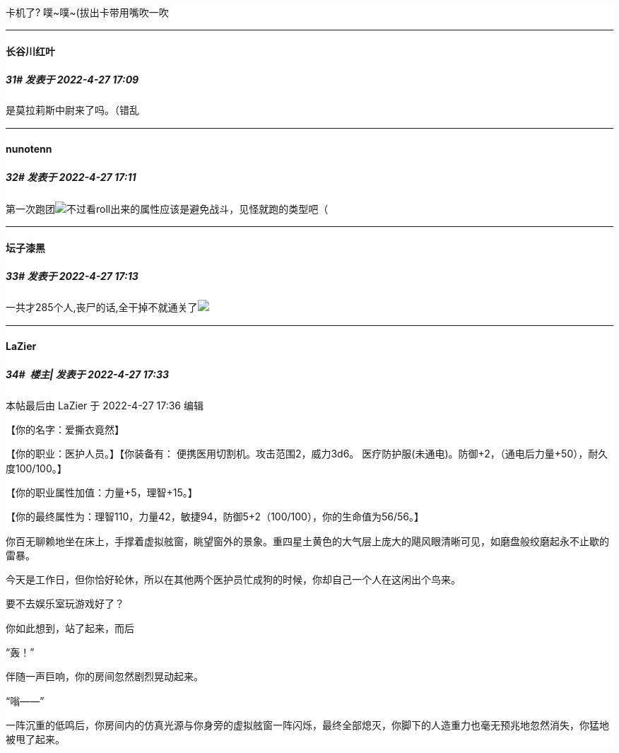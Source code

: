 卡机了? 噗~噗~(拔出卡带用嘴吹一吹



*****

####  长谷川红叶  
##### 31#       发表于 2022-4-27 17:09

是莫拉莉斯中尉来了吗。（错乱

*****

####  nunotenn  
##### 32#       发表于 2022-4-27 17:11

第一次跑团<img src="https://static.saraba1st.com/image/smiley/face2017/041.png" referrerpolicy="no-referrer">不过看roll出来的属性应该是避免战斗，见怪就跑的类型吧（

*****

####  坛子漆黑  
##### 33#       发表于 2022-4-27 17:13

一共才285个人,丧尸的话,全干掉不就通关了<img src="https://static.saraba1st.com/image/smiley/face2017/067.png" referrerpolicy="no-referrer">

*****

####  LaZier  
##### 34#         楼主| 发表于 2022-4-27 17:33

 本帖最后由 LaZier 于 2022-4-27 17:36 编辑 

【你的名字：爱撕衣竟然】

【你的职业：医护人员。】【你装备有：
便携医用切割机。攻击范围2，威力3d6。
医疗防护服(未通电)。防御+2，（通电后力量+50），耐久度100/100。】

【你的职业属性加值：力量+5，理智+15。】

【你的最终属性为：理智110，力量42，敏捷94，防御5+2（100/100），你的生命值为56/56。】

你百无聊赖地坐在床上，手撑着虚拟舷窗，眺望窗外的景象。重四星土黄色的大气层上庞大的飓风眼清晰可见，如磨盘般绞磨起永不止歇的雷暴。

今天是工作日，但你恰好轮休，所以在其他两个医护员忙成狗的时候，你却自己一个人在这闲出个鸟来。

要不去娱乐室玩游戏好了？

你如此想到，站了起来，而后

“轰！”

伴随一声巨响，你的房间忽然剧烈晃动起来。

“嗡——”

一阵沉重的低鸣后，你房间内的仿真光源与你身旁的虚拟舷窗一阵闪烁，最终全部熄灭，你脚下的人造重力也毫无预兆地忽然消失，你猛地被甩了起来。
